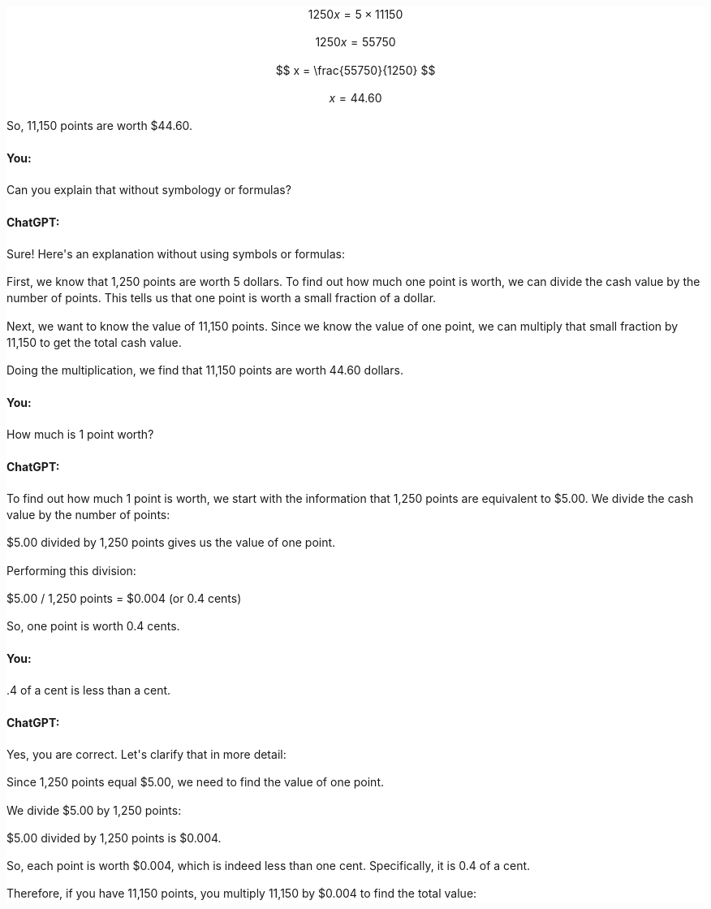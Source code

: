 $$ 1250x = 5 \times 11150 $$

$$ 1250x = 55750 $$

$$ x = \frac{55750}{1250} $$

$$ x = 44.60 $$

So, 11,150 points are worth $44.60.


#### You:
Can you explain that without symbology or formulas? 

#### ChatGPT:
Sure! Here's an explanation without using symbols or formulas:

First, we know that 1,250 points are worth 5 dollars. To find out how much one point is worth, we can divide the cash value by the number of points. This tells us that one point is worth a small fraction of a dollar.

Next, we want to know the value of 11,150 points. Since we know the value of one point, we can multiply that small fraction by 11,150 to get the total cash value.

Doing the multiplication, we find that 11,150 points are worth 44.60 dollars.


#### You:
How much is 1 point worth? 

#### ChatGPT:
To find out how much 1 point is worth, we start with the information that 1,250 points are equivalent to $5.00. We divide the cash value by the number of points:

$5.00 divided by 1,250 points gives us the value of one point.

Performing this division:

$5.00 / 1,250 points = $0.004 (or 0.4 cents)

So, one point is worth 0.4 cents.


#### You:
.4 of a cent is less than a cent. 

#### ChatGPT:
Yes, you are correct. Let's clarify that in more detail:

Since 1,250 points equal $5.00, we need to find the value of one point.

We divide $5.00 by 1,250 points:

$5.00 divided by 1,250 points is $0.004.

So, each point is worth $0.004, which is indeed less than one cent. Specifically, it is 0.4 of a cent.

Therefore, if you have 11,150 points, you multiply 11,150 by $0.004 to find the total value:

